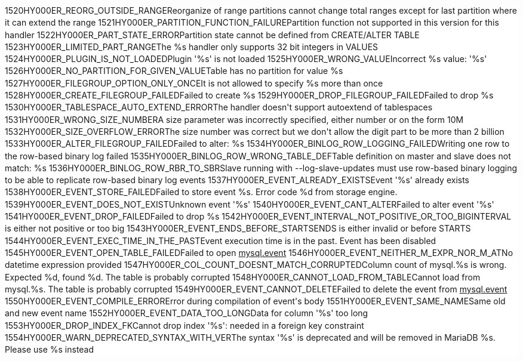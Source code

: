 <tr><td>1520</td><td>HY000</td><td>ER_REORG_OUTSIDE_RANGE</td><td>Reorganize of range partitions cannot change total ranges except for last partition where it can extend the range</td></tr>
<tr><td>1521</td><td>HY000</td><td>ER_PARTITION_FUNCTION_FAILURE</td><td>Partition function not supported in this version for this handler</td></tr>
<tr><td>1522</td><td>HY000</td><td>ER_PART_STATE_ERROR</td><td>Partition state cannot be defined from CREATE/ALTER TABLE</td></tr>
<tr><td>1523</td><td>HY000</td><td>ER_LIMITED_PART_RANGE</td><td>The %s handler only supports 32 bit integers in VALUES</td></tr>
<tr><td>1524</td><td>HY000</td><td>ER_PLUGIN_IS_NOT_LOADED</td><td>Plugin '%s' is not loaded</td></tr>
<tr><td>1525</td><td>HY000</td><td>ER_WRONG_VALUE</td><td>Incorrect %s value: '%s'</td></tr>
<tr><td>1526</td><td>HY000</td><td>ER_NO_PARTITION_FOR_GIVEN_VALUE</td><td>Table has no partition for value %s</td></tr>
<tr><td>1527</td><td>HY000</td><td>ER_FILEGROUP_OPTION_ONLY_ONCE</td><td>It is not allowed to specify %s more than once</td></tr>
<tr><td>1528</td><td>HY000</td><td>ER_CREATE_FILEGROUP_FAILED</td><td>Failed to create %s</td></tr>
<tr><td>1529</td><td>HY000</td><td>ER_DROP_FILEGROUP_FAILED</td><td>Failed to drop %s</td></tr>
<tr><td>1530</td><td>HY000</td><td>ER_TABLESPACE_AUTO_EXTEND_ERROR</td><td>The handler doesn't support autoextend of tablespaces</td></tr>
<tr><td>1531</td><td>HY000</td><td>ER_WRONG_SIZE_NUMBER</td><td>A size parameter was incorrectly specified, either number or on the form 10M</td></tr>
<tr><td>1532</td><td>HY000</td><td>ER_SIZE_OVERFLOW_ERROR</td><td>The size number was correct but we don't allow the digit part to be more than 2 billion</td></tr>
<tr><td>1533</td><td>HY000</td><td>ER_ALTER_FILEGROUP_FAILED</td><td>Failed to alter: %s</td></tr>
<tr><td>1534</td><td>HY000</td><td>ER_BINLOG_ROW_LOGGING_FAILED</td><td>Writing one row to the row-based binary log failed</td></tr>
<tr><td>1535</td><td>HY000</td><td>ER_BINLOG_ROW_WRONG_TABLE_DEF</td><td>Table definition on master and slave does not match: %s</td></tr>
<tr><td>1536</td><td>HY000</td><td>ER_BINLOG_ROW_RBR_TO_SBR</td><td>Slave running with --log-slave-updates must use row-based binary logging to be able to replicate row-based binary log events</td></tr>
<tr><td>1537</td><td>HY000</td><td>ER_EVENT_ALREADY_EXISTS</td><td>Event '%s' already exists</td></tr>
<tr><td>1538</td><td>HY000</td><td>ER_EVENT_STORE_FAILED</td><td>Failed to store event %s. Error code %d from storage engine.</td></tr>
<tr><td>1539</td><td>HY000</td><td>ER_EVENT_DOES_NOT_EXIST</td><td>Unknown event '%s'</td></tr>
<tr><td>1540</td><td>HY000</td><td>ER_EVENT_CANT_ALTER</td><td>Failed to alter event '%s'</td></tr>
<tr><td>1541</td><td>HY000</td><td>ER_EVENT_DROP_FAILED</td><td>Failed to drop %s</td></tr>
<tr><td>1542</td><td>HY000</td><td>ER_EVENT_INTERVAL_NOT_POSITIVE_OR_TOO_BIG</td><td>INTERVAL is either not positive or too big</td></tr>
<tr><td>1543</td><td>HY000</td><td>ER_EVENT_ENDS_BEFORE_STARTS</td><td>ENDS is either invalid or before STARTS</td></tr>
<tr><td>1544</td><td>HY000</td><td>ER_EVENT_EXEC_TIME_IN_THE_PAST</td><td>Event execution time is in the past. Event has been disabled</td></tr>
<tr><td>1545</td><td>HY000</td><td>ER_EVENT_OPEN_TABLE_FAILED</td><td>Failed to open <a href="/kb/en/mysqlevent-table/">mysql.event</a></td></tr>
<tr><td>1546</td><td>HY000</td><td>ER_EVENT_NEITHER_M_EXPR_NOR_M_AT</td><td>No datetime expression provided</td></tr>
<tr><td>1547</td><td>HY000</td><td>ER_COL_COUNT_DOESNT_MATCH_CORRUPTED</td><td>Column count of mysql.%s is wrong. Expected %d, found %d. The table is probably corrupted</td></tr>
<tr><td>1548</td><td>HY000</td><td>ER_CANNOT_LOAD_FROM_TABLE</td><td>Cannot load from mysql.%s. The table is probably corrupted</td></tr>
<tr><td>1549</td><td>HY000</td><td>ER_EVENT_CANNOT_DELETE</td><td>Failed to delete the event from <a href="/kb/en/mysqlevent-table/">mysql.event</a></td></tr>
<tr><td>1550</td><td>HY000</td><td>ER_EVENT_COMPILE_ERROR</td><td>Error during compilation of event's body</td></tr>
<tr><td>1551</td><td>HY000</td><td>ER_EVENT_SAME_NAME</td><td>Same old and new event name</td></tr>
<tr><td>1552</td><td>HY000</td><td>ER_EVENT_DATA_TOO_LONG</td><td>Data for column '%s' too long</td></tr>
<tr><td>1553</td><td>HY000</td><td>ER_DROP_INDEX_FK</td><td>Cannot drop index '%s': needed in a foreign key constraint</td></tr>
<tr><td>1554</td><td>HY000</td><td>ER_WARN_DEPRECATED_SYNTAX_WITH_VER</td><td>The syntax '%s' is deprecated and will be removed in MariaDB %s. Please use %s instead</td></tr>